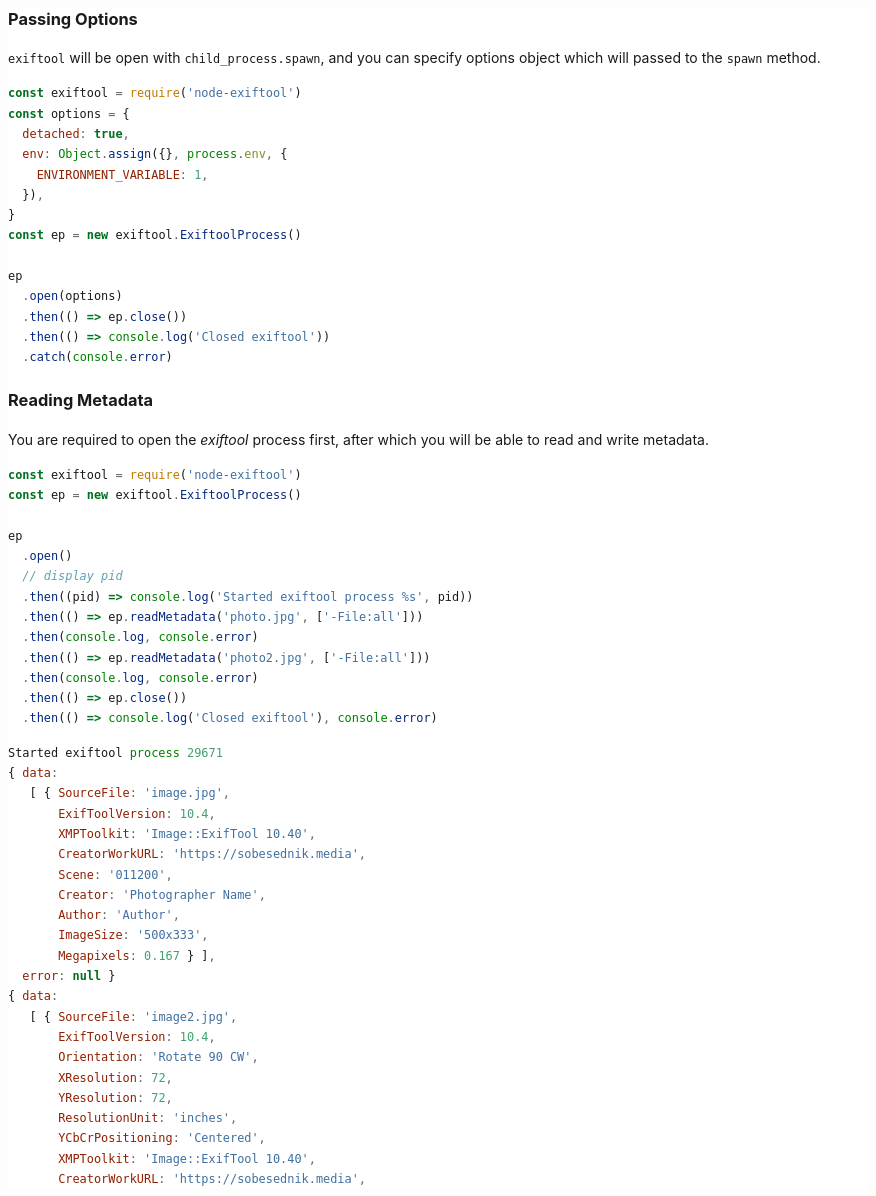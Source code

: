 ### Passing Options

`exiftool` will be open with `child_process.spawn`, and you can specify options
object which will passed to the `spawn` method.

```javascript
const exiftool = require('node-exiftool')
const options = {
  detached: true,
  env: Object.assign({}, process.env, {
    ENVIRONMENT_VARIABLE: 1,
  }),
}
const ep = new exiftool.ExiftoolProcess()

ep
  .open(options)
  .then(() => ep.close())
  .then(() => console.log('Closed exiftool'))
  .catch(console.error)
```

### Reading Metadata

You are required to open the *exiftool* process first, after which you will be able to
read and write metadata.

```javascript
const exiftool = require('node-exiftool')
const ep = new exiftool.ExiftoolProcess()

ep
  .open()
  // display pid
  .then((pid) => console.log('Started exiftool process %s', pid))
  .then(() => ep.readMetadata('photo.jpg', ['-File:all']))
  .then(console.log, console.error)
  .then(() => ep.readMetadata('photo2.jpg', ['-File:all']))
  .then(console.log, console.error)
  .then(() => ep.close())
  .then(() => console.log('Closed exiftool'), console.error)
```

```javascript
Started exiftool process 29671
{ data:
   [ { SourceFile: 'image.jpg',
       ExifToolVersion: 10.4,
       XMPToolkit: 'Image::ExifTool 10.40',
       CreatorWorkURL: 'https://sobesednik.media',
       Scene: '011200',
       Creator: 'Photographer Name',
       Author: 'Author',
       ImageSize: '500x333',
       Megapixels: 0.167 } ],
  error: null }
{ data:
   [ { SourceFile: 'image2.jpg',
       ExifToolVersion: 10.4,
       Orientation: 'Rotate 90 CW',
       XResolution: 72,
       YResolution: 72,
       ResolutionUnit: 'inches',
       YCbCrPositioning: 'Centered',
       XMPToolkit: 'Image::ExifTool 10.40',
       CreatorWorkURL: 'https://sobesednik.media',
```